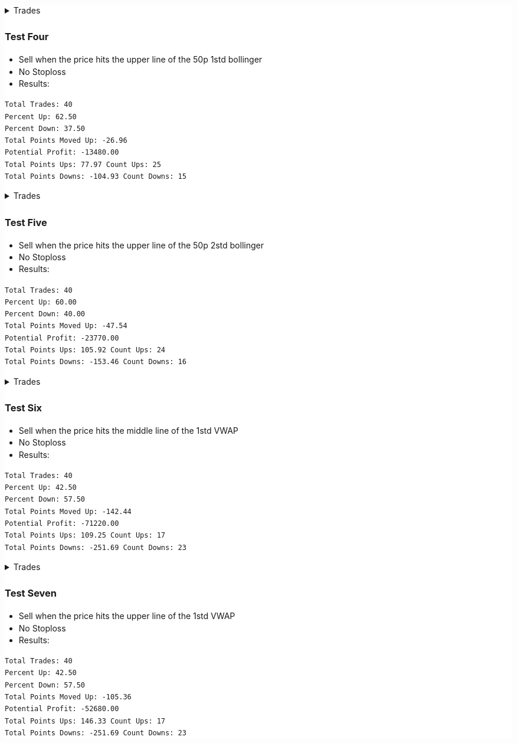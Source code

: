 <details><summary>Trades</summary></details>

### Test Four
* Sell when the price hits the upper line of the 50p 1std bollinger
* No Stoploss
* Results:
```
Total Trades: 40
Percent Up: 62.50
Percent Down: 37.50
Total Points Moved Up: -26.96
Potential Profit: -13480.00
Total Points Ups: 77.97 Count Ups: 25
Total Points Downs: -104.93 Count Downs: 15
```

<details><summary>Trades</summary></details>

### Test Five
* Sell when the price hits the upper line of the 50p 2std bollinger
* No Stoploss
* Results:
```
Total Trades: 40
Percent Up: 60.00
Percent Down: 40.00
Total Points Moved Up: -47.54
Potential Profit: -23770.00
Total Points Ups: 105.92 Count Ups: 24
Total Points Downs: -153.46 Count Downs: 16
```

<details><summary>Trades</summary></details>

### Test Six
* Sell when the price hits the middle line of the 1std VWAP
* No Stoploss
* Results:
```
Total Trades: 40
Percent Up: 42.50
Percent Down: 57.50
Total Points Moved Up: -142.44
Potential Profit: -71220.00
Total Points Ups: 109.25 Count Ups: 17
Total Points Downs: -251.69 Count Downs: 23
```

<details><summary>Trades</summary></details>

### Test Seven
* Sell when the price hits the upper line of the 1std VWAP
* No Stoploss
* Results:
```
Total Trades: 40
Percent Up: 42.50
Percent Down: 57.50
Total Points Moved Up: -105.36
Potential Profit: -52680.00
Total Points Ups: 146.33 Count Ups: 17
Total Points Downs: -251.69 Count Downs: 23
```
